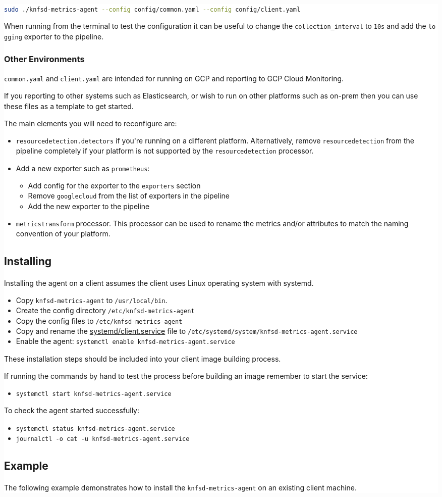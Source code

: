 ```bash
sudo ./knfsd-metrics-agent --config config/common.yaml --config config/client.yaml
```

When running from the terminal to test the configuration it can be useful to change the `collection_interval` to `10s` and add the `logging` exporter to the pipeline.

### Other Environments

`common.yaml` and `client.yaml` are intended for running on GCP and reporting to GCP Cloud Monitoring.

If you reporting to other systems such as Elasticsearch, or wish to run on other platforms such as on-prem then you can use these files as a template to get started.

The main elements you will need to reconfigure are:

* `resourcedetection.detectors` if you're running on a different platform. Alternatively, remove `resourcedetection` from the pipeline completely if your platform is not supported by the `resourcedetection` processor.

* Add a new exporter such as `prometheus`:
  * Add config for the exporter to the `exporters` section
  * Remove `googlecloud` from the list of exporters in the pipeline
  * Add the new exporter to the pipeline

* `metricstransform` processor. This processor can be used to rename the metrics and/or attributes to match the naming convention of your platform.

## Installing

Installing the agent on a client assumes the client uses Linux operating system with systemd.

* Copy `knfsd-metrics-agent` to `/usr/local/bin`.
* Create the config directory `/etc/knfsd-metrics-agent`
* Copy the config files to `/etc/knfsd-metrics-agent`
* Copy and rename the [systemd/client.service](../image/resources/knfsd-metrics-agent/systemd/client.service) file to `/etc/systemd/system/knfsd-metrics-agent.service`
* Enable the agent: `systemctl enable knfsd-metrics-agent.service`

These installation steps should be included into your client image building process.

If running the commands by hand to test the process before building an image remember to start the service:

* `systemctl start knfsd-metrics-agent.service`

To check the agent started successfully:

* `systemctl status knfsd-metrics-agent.service`
* `journalctl -o cat -u knfsd-metrics-agent.service`

## Example

The following example demonstrates how to install the `knfsd-metrics-agent` on an existing client machine.
